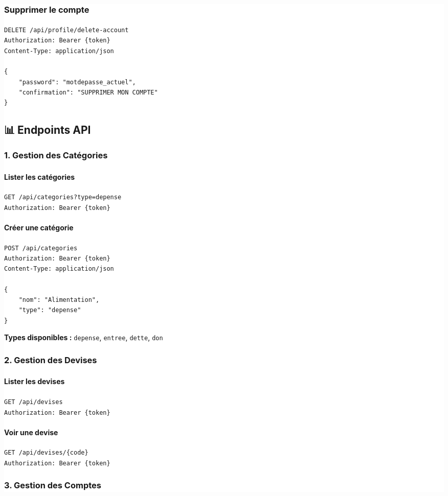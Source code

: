 ### Supprimer le compte
```http
DELETE /api/profile/delete-account
Authorization: Bearer {token}
Content-Type: application/json

{
    "password": "motdepasse_actuel",
    "confirmation": "SUPPRIMER MON COMPTE"
}
```

## 📊 Endpoints API

### 1. Gestion des Catégories

#### Lister les catégories
```http
GET /api/categories?type=depense
Authorization: Bearer {token}
```

#### Créer une catégorie
```http
POST /api/categories
Authorization: Bearer {token}
Content-Type: application/json

{
    "nom": "Alimentation",
    "type": "depense"
}
```

**Types disponibles :** `depense`, `entree`, `dette`, `don`

### 2. Gestion des Devises

#### Lister les devises
```http
GET /api/devises
Authorization: Bearer {token}
```

#### Voir une devise
```http
GET /api/devises/{code}
Authorization: Bearer {token}
```

### 3. Gestion des Comptes
